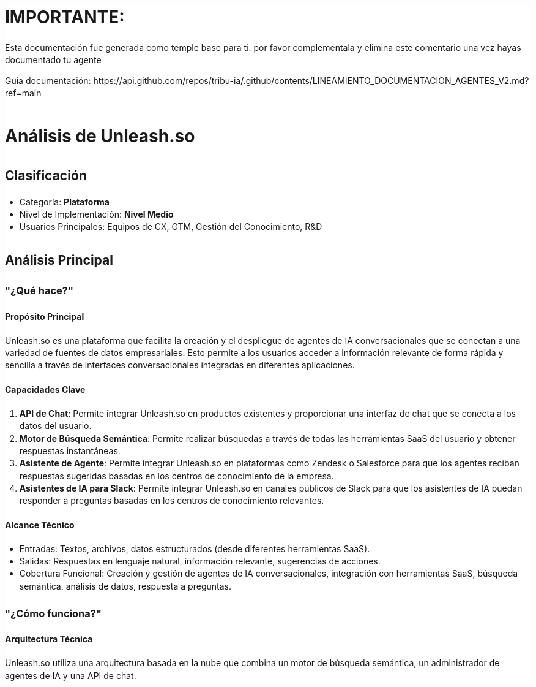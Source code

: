 # IMPORTANTE:

Esta documentación fue generada como temple base para ti. por favor complementala y elimina este comentario una vez hayas documentado tu agente

Guia documentación: https://api.github.com/repos/tribu-ia/.github/contents/LINEAMIENTO_DOCUMENTACION_AGENTES_V2.md?ref=main


# Análisis de Unleash.so

## Clasificación
- Categoría: **Plataforma**
- Nivel de Implementación: **Nivel Medio**
- Usuarios Principales: Equipos de CX, GTM, Gestión del Conocimiento, R&D

## Análisis Principal

### "¿Qué hace?"

#### Propósito Principal
Unleash.so es una plataforma que facilita la creación y el despliegue de agentes de IA conversacionales que se conectan a una variedad de fuentes de datos empresariales. Esto permite a los usuarios acceder a información relevante de forma rápida y sencilla a través de interfaces conversacionales integradas en diferentes aplicaciones.

#### Capacidades Clave
1. **API de Chat**: Permite integrar Unleash.so en productos existentes y proporcionar una interfaz de chat que se conecta a los datos del usuario.
2. **Motor de Búsqueda Semántica**: Permite realizar búsquedas a través de todas las herramientas SaaS del usuario y obtener respuestas instantáneas.
3. **Asistente de Agente**: Permite integrar Unleash.so en plataformas como Zendesk o Salesforce para que los agentes reciban respuestas sugeridas basadas en los centros de conocimiento de la empresa.
4. **Asistentes de IA para Slack**: Permite integrar Unleash.so en canales públicos de Slack para que los asistentes de IA puedan responder a preguntas basadas en los centros de conocimiento relevantes.

#### Alcance Técnico
- Entradas: Textos, archivos, datos estructurados (desde diferentes herramientas SaaS).
- Salidas: Respuestas en lenguaje natural, información relevante, sugerencias de acciones.
- Cobertura Funcional: Creación y gestión de agentes de IA conversacionales, integración con herramientas SaaS, búsqueda semántica, análisis de datos, respuesta a preguntas.

### "¿Cómo funciona?"

#### Arquitectura Técnica
Unleash.so utiliza una arquitectura basada en la nube que combina un motor de búsqueda semántica, un administrador de agentes de IA y una API de chat.
